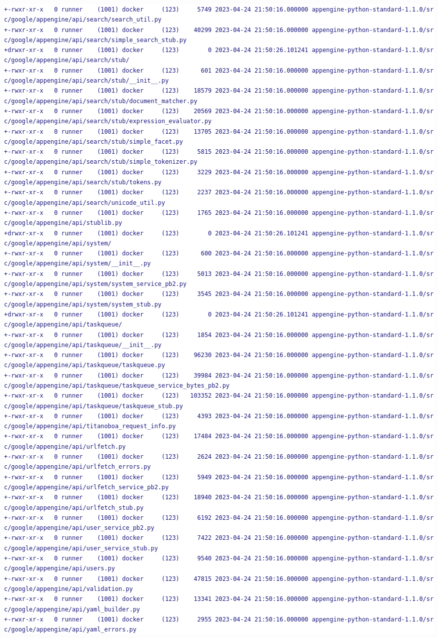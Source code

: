 ```diff
+-rwxr-xr-x   0 runner    (1001) docker     (123)     5749 2023-04-24 21:50:16.000000 appengine-python-standard-1.1.0/src/google/appengine/api/search/search_util.py
+-rwxr-xr-x   0 runner    (1001) docker     (123)    40299 2023-04-24 21:50:16.000000 appengine-python-standard-1.1.0/src/google/appengine/api/search/simple_search_stub.py
+drwxr-xr-x   0 runner    (1001) docker     (123)        0 2023-04-24 21:50:26.101241 appengine-python-standard-1.1.0/src/google/appengine/api/search/stub/
+-rwxr-xr-x   0 runner    (1001) docker     (123)      601 2023-04-24 21:50:16.000000 appengine-python-standard-1.1.0/src/google/appengine/api/search/stub/__init__.py
+-rwxr-xr-x   0 runner    (1001) docker     (123)    18579 2023-04-24 21:50:16.000000 appengine-python-standard-1.1.0/src/google/appengine/api/search/stub/document_matcher.py
+-rwxr-xr-x   0 runner    (1001) docker     (123)    20569 2023-04-24 21:50:16.000000 appengine-python-standard-1.1.0/src/google/appengine/api/search/stub/expression_evaluator.py
+-rwxr-xr-x   0 runner    (1001) docker     (123)    13705 2023-04-24 21:50:16.000000 appengine-python-standard-1.1.0/src/google/appengine/api/search/stub/simple_facet.py
+-rwxr-xr-x   0 runner    (1001) docker     (123)     5815 2023-04-24 21:50:16.000000 appengine-python-standard-1.1.0/src/google/appengine/api/search/stub/simple_tokenizer.py
+-rwxr-xr-x   0 runner    (1001) docker     (123)     3229 2023-04-24 21:50:16.000000 appengine-python-standard-1.1.0/src/google/appengine/api/search/stub/tokens.py
+-rwxr-xr-x   0 runner    (1001) docker     (123)     2237 2023-04-24 21:50:16.000000 appengine-python-standard-1.1.0/src/google/appengine/api/search/unicode_util.py
+-rwxr-xr-x   0 runner    (1001) docker     (123)     1765 2023-04-24 21:50:16.000000 appengine-python-standard-1.1.0/src/google/appengine/api/stublib.py
+drwxr-xr-x   0 runner    (1001) docker     (123)        0 2023-04-24 21:50:26.101241 appengine-python-standard-1.1.0/src/google/appengine/api/system/
+-rwxr-xr-x   0 runner    (1001) docker     (123)      600 2023-04-24 21:50:16.000000 appengine-python-standard-1.1.0/src/google/appengine/api/system/__init__.py
+-rwxr-xr-x   0 runner    (1001) docker     (123)     5013 2023-04-24 21:50:16.000000 appengine-python-standard-1.1.0/src/google/appengine/api/system/system_service_pb2.py
+-rwxr-xr-x   0 runner    (1001) docker     (123)     3545 2023-04-24 21:50:16.000000 appengine-python-standard-1.1.0/src/google/appengine/api/system/system_stub.py
+drwxr-xr-x   0 runner    (1001) docker     (123)        0 2023-04-24 21:50:26.101241 appengine-python-standard-1.1.0/src/google/appengine/api/taskqueue/
+-rwxr-xr-x   0 runner    (1001) docker     (123)     1854 2023-04-24 21:50:16.000000 appengine-python-standard-1.1.0/src/google/appengine/api/taskqueue/__init__.py
+-rwxr-xr-x   0 runner    (1001) docker     (123)    96230 2023-04-24 21:50:16.000000 appengine-python-standard-1.1.0/src/google/appengine/api/taskqueue/taskqueue.py
+-rwxr-xr-x   0 runner    (1001) docker     (123)    39984 2023-04-24 21:50:16.000000 appengine-python-standard-1.1.0/src/google/appengine/api/taskqueue/taskqueue_service_bytes_pb2.py
+-rwxr-xr-x   0 runner    (1001) docker     (123)   103352 2023-04-24 21:50:16.000000 appengine-python-standard-1.1.0/src/google/appengine/api/taskqueue/taskqueue_stub.py
+-rwxr-xr-x   0 runner    (1001) docker     (123)     4393 2023-04-24 21:50:16.000000 appengine-python-standard-1.1.0/src/google/appengine/api/titanoboa_request_info.py
+-rwxr-xr-x   0 runner    (1001) docker     (123)    17484 2023-04-24 21:50:16.000000 appengine-python-standard-1.1.0/src/google/appengine/api/urlfetch.py
+-rwxr-xr-x   0 runner    (1001) docker     (123)     2624 2023-04-24 21:50:16.000000 appengine-python-standard-1.1.0/src/google/appengine/api/urlfetch_errors.py
+-rwxr-xr-x   0 runner    (1001) docker     (123)     5949 2023-04-24 21:50:16.000000 appengine-python-standard-1.1.0/src/google/appengine/api/urlfetch_service_pb2.py
+-rwxr-xr-x   0 runner    (1001) docker     (123)    18940 2023-04-24 21:50:16.000000 appengine-python-standard-1.1.0/src/google/appengine/api/urlfetch_stub.py
+-rwxr-xr-x   0 runner    (1001) docker     (123)     6192 2023-04-24 21:50:16.000000 appengine-python-standard-1.1.0/src/google/appengine/api/user_service_pb2.py
+-rwxr-xr-x   0 runner    (1001) docker     (123)     7422 2023-04-24 21:50:16.000000 appengine-python-standard-1.1.0/src/google/appengine/api/user_service_stub.py
+-rwxr-xr-x   0 runner    (1001) docker     (123)     9540 2023-04-24 21:50:16.000000 appengine-python-standard-1.1.0/src/google/appengine/api/users.py
+-rwxr-xr-x   0 runner    (1001) docker     (123)    47815 2023-04-24 21:50:16.000000 appengine-python-standard-1.1.0/src/google/appengine/api/validation.py
+-rwxr-xr-x   0 runner    (1001) docker     (123)    13341 2023-04-24 21:50:16.000000 appengine-python-standard-1.1.0/src/google/appengine/api/yaml_builder.py
+-rwxr-xr-x   0 runner    (1001) docker     (123)     2955 2023-04-24 21:50:16.000000 appengine-python-standard-1.1.0/src/google/appengine/api/yaml_errors.py
```